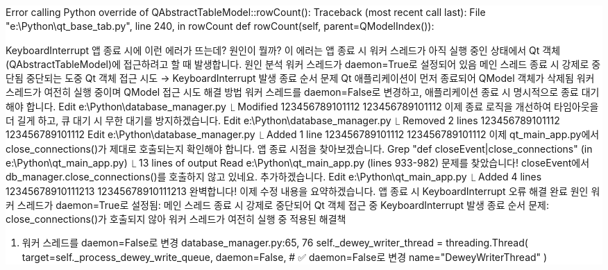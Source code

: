 Error calling Python override of QAbstractTableModel::rowCount(): Traceback (most recent call last):
  File "e:\Python\qt_base_tab.py", line 240, in rowCount
    def rowCount(self, parent=QModelIndex()):

KeyboardInterrupt
앱 종료 시에 이런 에러가 뜨는데? 원인이 뭘까?
이 에러는 앱 종료 시 워커 스레드가 아직 실행 중인 상태에서 Qt 객체(QAbstractTableModel)에 접근하려고 할 때 발생합니다.
원인 분석
워커 스레드가 daemon=True로 설정되어 있음
메인 스레드 종료 시 강제로 중단됨
중단되는 도중 Qt 객체 접근 시도 → KeyboardInterrupt 발생
종료 순서 문제
Qt 애플리케이션이 먼저 종료되어 QModel 객체가 삭제됨
워커 스레드가 여전히 실행 중이며 QModel 접근 시도
해결 방법
워커 스레드를 daemon=False로 변경하고, 애플리케이션 종료 시 명시적으로 종료 대기해야 합니다.
Edit e:\Python\database_manager.py
⎿
Modified
123456789101112
123456789101112
이제 종료 로직을 개선하여 타임아웃을 더 길게 하고, 큐 대기 시 무한 대기를 방지하겠습니다.
Edit e:\Python\database_manager.py
⎿
Removed 2 lines
123456789101112
123456789101112
Edit e:\Python\database_manager.py
⎿
Added 1 line
123456789101112
123456789101112
이제 qt_main_app.py에서 close_connections()가 제대로 호출되는지 확인해야 합니다. 앱 종료 시점을 찾아보겠습니다.
Grep "def closeEvent|close_connections" (in e:\Python\qt_main_app.py)
⎿
13 lines of output
Read e:\Python\qt_main_app.py (lines 933-982)
문제를 찾았습니다! closeEvent에서 db_manager.close_connections()를 호출하지 않고 있네요. 추가하겠습니다.
Edit e:\Python\qt_main_app.py
⎿
Added 4 lines
12345678910111213
12345678910111213
완벽합니다! 이제 수정 내용을 요약하겠습니다.
앱 종료 시 KeyboardInterrupt 오류 해결 완료
원인
워커 스레드가 daemon=True로 설정됨: 메인 스레드 종료 시 강제로 중단되어 Qt 객체 접근 중 KeyboardInterrupt 발생
종료 순서 문제: close_connections()가 호출되지 않아 워커 스레드가 여전히 실행 중
적용된 해결책
1. 워커 스레드를 daemon=False로 변경
database_manager.py:65, 76
self._dewey_writer_thread = threading.Thread(
    target=self._process_dewey_write_queue,
    daemon=False,  # ✅ daemon=False로 변경
    name="DeweyWriterThread"
)
